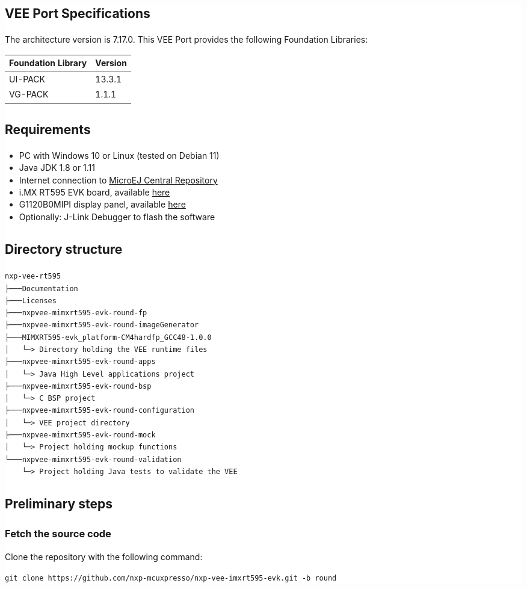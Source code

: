 
## VEE Port Specifications
The architecture version is 7.17.0.
This VEE Port provides the following Foundation Libraries:

|Foundation Library|Version|
|------------------|-------|
|UI-PACK           |13.3.1 |
|VG-PACK           |1.1.1  |


## Requirements
* PC with Windows 10 or Linux (tested on Debian 11)
* Java JDK 1.8 or 1.11
* Internet connection to [MicroEJ Central Repository](https://developer.microej.com/central-repository/)
* i.MX RT595 EVK board, available [here](https://www.nxp.com/design/development-boards/i-mx-evaluation-and-development-boards/i-mx-rt595-evaluation-kit:MIMXRT595-EVK)
* G1120B0MIPI display panel, available [here](https://www.nxp.com/part/G1120B0MIPI#/)
* Optionally: J-Link Debugger to flash the software


## Directory structure
```
nxp-vee-rt595
├───Documentation
├───Licenses
├───nxpvee-mimxrt595-evk-round-fp
├───nxpvee-mimxrt595-evk-round-imageGenerator
├───MIMXRT595-evk_platform-CM4hardfp_GCC48-1.0.0
│   └─> Directory holding the VEE runtime files
├───nxpvee-mimxrt595-evk-round-apps
│   └─> Java High Level applications project
├───nxpvee-mimxrt595-evk-round-bsp
│   └─> C BSP project
├───nxpvee-mimxrt595-evk-round-configuration
│   └─> VEE project directory
├───nxpvee-mimxrt595-evk-round-mock
│   └─> Project holding mockup functions
└───nxpvee-mimxrt595-evk-round-validation
    └─> Project holding Java tests to validate the VEE
```


## Preliminary steps

### Fetch the source code
Clone the repository with the following command:

`git clone https://github.com/nxp-mcuxpresso/nxp-vee-imxrt595-evk.git -b round`
